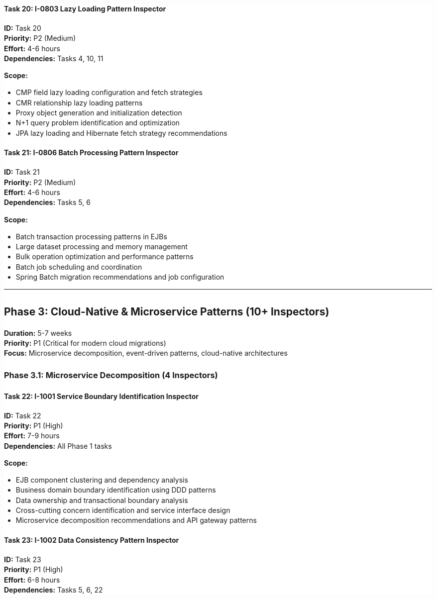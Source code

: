 #### Task 20: I-0803 Lazy Loading Pattern Inspector
**ID:** Task 20  
**Priority:** P2 (Medium)  
**Effort:** 4-6 hours  
**Dependencies:** Tasks 4, 10, 11  

**Scope:**
- CMP field lazy loading configuration and fetch strategies
- CMR relationship lazy loading patterns
- Proxy object generation and initialization detection
- N+1 query problem identification and optimization
- JPA lazy loading and Hibernate fetch strategy recommendations

#### Task 21: I-0806 Batch Processing Pattern Inspector
**ID:** Task 21  
**Priority:** P2 (Medium)  
**Effort:** 4-6 hours  
**Dependencies:** Tasks 5, 6  

**Scope:**
- Batch transaction processing patterns in EJBs
- Large dataset processing and memory management
- Bulk operation optimization and performance patterns
- Batch job scheduling and coordination
- Spring Batch migration recommendations and job configuration

---

## Phase 3: Cloud-Native & Microservice Patterns (10+ Inspectors)

**Duration:** 5-7 weeks  
**Priority:** P1 (Critical for modern cloud migrations)  
**Focus:** Microservice decomposition, event-driven patterns, cloud-native architectures

### Phase 3.1: Microservice Decomposition (4 Inspectors)

#### Task 22: I-1001 Service Boundary Identification Inspector
**ID:** Task 22  
**Priority:** P1 (High)  
**Effort:** 7-9 hours  
**Dependencies:** All Phase 1 tasks  

**Scope:**
- EJB component clustering and dependency analysis
- Business domain boundary identification using DDD patterns
- Data ownership and transactional boundary analysis
- Cross-cutting concern identification and service interface design
- Microservice decomposition recommendations and API gateway patterns

#### Task 23: I-1002 Data Consistency Pattern Inspector
**ID:** Task 23  
**Priority:** P1 (High)  
**Effort:** 6-8 hours  
**Dependencies:** Tasks 5, 6, 22  
